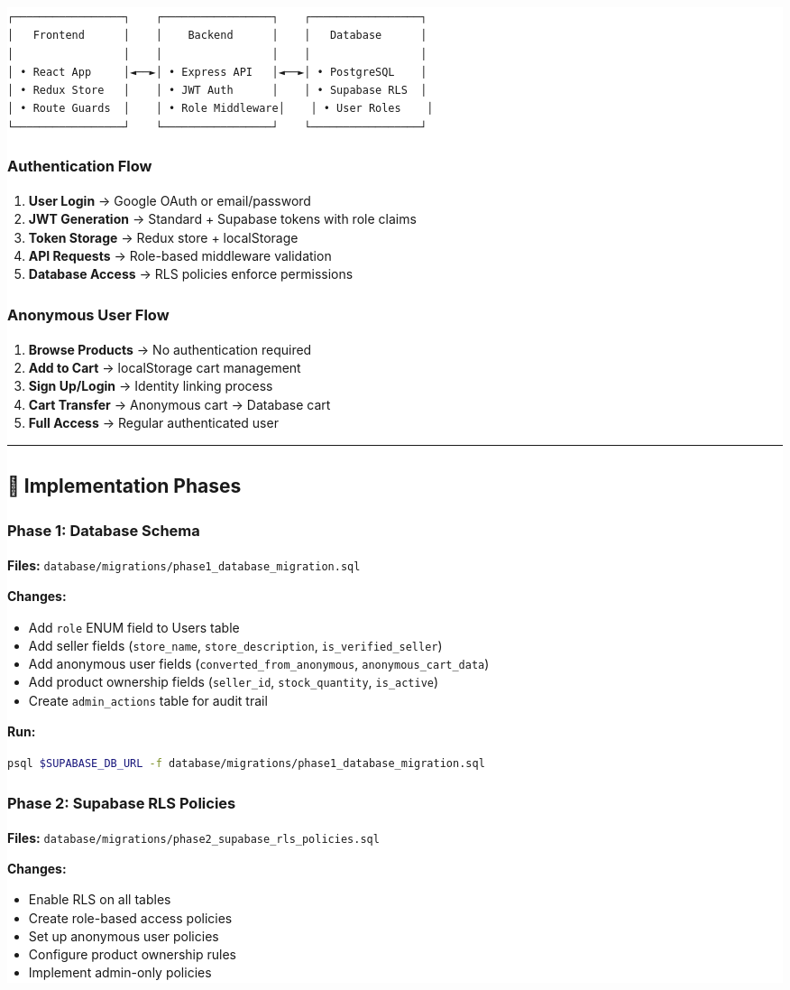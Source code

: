 ```
┌─────────────────┐    ┌─────────────────┐    ┌─────────────────┐
│   Frontend      │    │    Backend      │    │   Database      │
│                 │    │                 │    │                 │
│ • React App     │◄──►│ • Express API   │◄──►│ • PostgreSQL    │
│ • Redux Store   │    │ • JWT Auth      │    │ • Supabase RLS  │
│ • Route Guards  │    │ • Role Middleware│    │ • User Roles    │
└─────────────────┘    └─────────────────┘    └─────────────────┘
```

### **Authentication Flow**

1. **User Login** → Google OAuth or email/password
2. **JWT Generation** → Standard + Supabase tokens with role claims
3. **Token Storage** → Redux store + localStorage
4. **API Requests** → Role-based middleware validation
5. **Database Access** → RLS policies enforce permissions

### **Anonymous User Flow**

1. **Browse Products** → No authentication required
2. **Add to Cart** → localStorage cart management
3. **Sign Up/Login** → Identity linking process
4. **Cart Transfer** → Anonymous cart → Database cart
5. **Full Access** → Regular authenticated user

---

## 🚀 **Implementation Phases**

### **Phase 1: Database Schema**

**Files:** `database/migrations/phase1_database_migration.sql`

**Changes:**
- Add `role` ENUM field to Users table
- Add seller fields (`store_name`, `store_description`, `is_verified_seller`)
- Add anonymous user fields (`converted_from_anonymous`, `anonymous_cart_data`)
- Add product ownership fields (`seller_id`, `stock_quantity`, `is_active`)
- Create `admin_actions` table for audit trail

**Run:**
```bash
psql $SUPABASE_DB_URL -f database/migrations/phase1_database_migration.sql
```

### **Phase 2: Supabase RLS Policies**

**Files:** `database/migrations/phase2_supabase_rls_policies.sql`

**Changes:**
- Enable RLS on all tables
- Create role-based access policies
- Set up anonymous user policies
- Configure product ownership rules
- Implement admin-only policies
